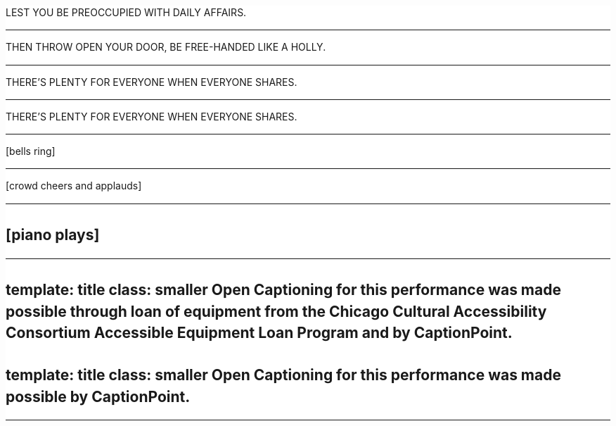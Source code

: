 
LEST YOU BE PREOCCUPIED
WITH DAILY AFFAIRS.

---

THEN THROW OPEN YOUR DOOR,
BE FREE-HANDED LIKE A HOLLY.

---

THERE’S PLENTY FOR EVERYONE
WHEN EVERYONE SHARES.

---

THERE’S PLENTY FOR EVERYONE
WHEN EVERYONE SHARES.

---

[bells ring]

---

[crowd cheers and applauds]

---

[piano plays]
---
---
template: title
class: smaller
Open Captioning for this performance was made possible through loan of equipment from the Chicago Cultural Accessibility Consortium Accessible Equipment Loan Program and by CaptionPoint.
---
template: title
class: smaller
Open Captioning for this performance was made possible by CaptionPoint.
---
---
<style>
h2.{{plum-purple}},
h2.{{plum-purple}}-,
h2.-to-{{plum-purple}},
h2.plum-purple {color: #862d86;}

h2.{{stiletto-red}},
h2.{{stiletto-red}}-,
h2.-to-{{stiletto-red}},
h2.stiletto-red {color: #9e2e2e;}

h2.{{st-tropaz-blue}},
h2.{{st-tropaz-blue}}-,
h2.-to-{{st-tropaz-blue}},
h2.st-tropaz-blue {color: #2966a3;}


[//]: # (title settings—give the play a title and author name)
[//]: # (color settings—replace "character-_____" with a character name)
[//]: # (list of colors)
[//]: # (list of characters, in color)